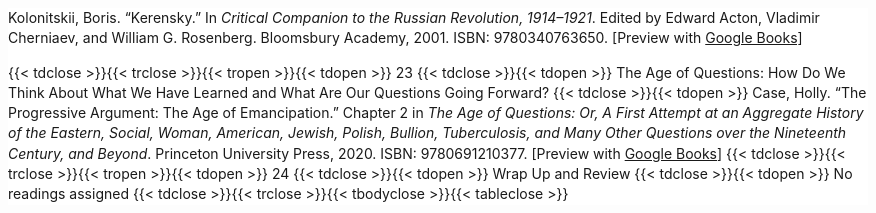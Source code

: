 Kolonitskii, Boris. “Kerensky.” In *Critical Companion to the Russian Revolution, 1914–1921*. Edited by Edward Acton, Vladimir Cherniaev, and William G. Rosenberg. Bloomsbury Academy, 2001. ISBN: 9780340763650. \[Preview with [Google Books\]](https://www.google.com/books/edition/Critical_Companion_to_the_Russian_Revolu/NAZm2EdxKqkC?hl=en&gbpv=1) 

{{< tdclose >}}{{< trclose >}}{{< tropen >}}{{< tdopen >}}
23
{{< tdclose >}}{{< tdopen >}}
The Age of Questions: How Do We Think About What We Have Learned and What Are Our Questions Going Forward?
{{< tdclose >}}{{< tdopen >}}
Case, Holly. “The Progressive Argument: The Age of Emancipation.” Chapter 2 in *The Age of Questions: Or, A First Attempt at an Aggregate History of the Eastern, Social, Woman, American, Jewish, Polish, Bullion, Tuberculosis, and Many Other Questions over the Nineteenth Century, and Beyond*. Princeton University Press, 2020. ISBN: 9780691210377. \[Preview with [Google Books](https://www.google.com/books/edition/The_Age_of_Questions/l3TTDwAAQBAJ?hl=en&gbpv=1)\]
{{< tdclose >}}{{< trclose >}}{{< tropen >}}{{< tdopen >}}
24
{{< tdclose >}}{{< tdopen >}}
Wrap Up and Review
{{< tdclose >}}{{< tdopen >}}
No readings assigned
{{< tdclose >}}{{< trclose >}}{{< tbodyclose >}}{{< tableclose >}}